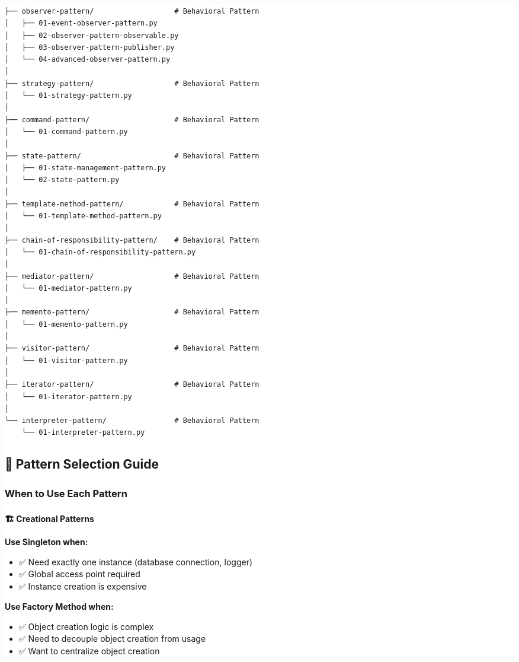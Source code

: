 ```
├── observer-pattern/                   # Behavioral Pattern
│   ├── 01-event-observer-pattern.py
│   ├── 02-observer-pattern-observable.py
│   ├── 03-observer-pattern-publisher.py
│   └── 04-advanced-observer-pattern.py
│
├── strategy-pattern/                   # Behavioral Pattern
│   └── 01-strategy-pattern.py
│
├── command-pattern/                    # Behavioral Pattern
│   └── 01-command-pattern.py
│
├── state-pattern/                      # Behavioral Pattern
│   ├── 01-state-management-pattern.py
│   └── 02-state-pattern.py
│
├── template-method-pattern/            # Behavioral Pattern
│   └── 01-template-method-pattern.py
│
├── chain-of-responsibility-pattern/    # Behavioral Pattern
│   └── 01-chain-of-responsibility-pattern.py
│
├── mediator-pattern/                   # Behavioral Pattern
│   └── 01-mediator-pattern.py
│
├── memento-pattern/                    # Behavioral Pattern
│   └── 01-memento-pattern.py
│
├── visitor-pattern/                    # Behavioral Pattern
│   └── 01-visitor-pattern.py
│
├── iterator-pattern/                   # Behavioral Pattern
│   └── 01-iterator-pattern.py
│
└── interpreter-pattern/                # Behavioral Pattern
    └── 01-interpreter-pattern.py
```

## 🎯 Pattern Selection Guide

### When to Use Each Pattern

#### 🏗️ **Creational Patterns**

**Use Singleton when:**
- ✅ Need exactly one instance (database connection, logger)
- ✅ Global access point required
- ✅ Instance creation is expensive

**Use Factory Method when:**
- ✅ Object creation logic is complex
- ✅ Need to decouple object creation from usage
- ✅ Want to centralize object creation

